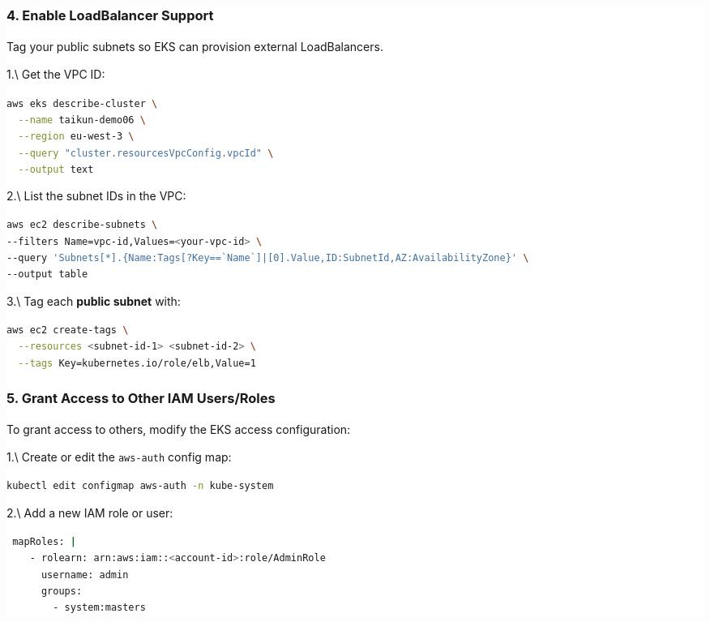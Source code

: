 ### **4. Enable LoadBalancer Support**

Tag your public subnets so EKS can provision external LoadBalancers.

1.\ Get the VPC ID:

```bash
aws eks describe-cluster \
  --name taikun-demo06 \
  --region eu-west-3 \
  --query "cluster.resourcesVpcConfig.vpcId" \
  --output text
```

2.\ List the subnet IDs in the VPC:

```bash
aws ec2 describe-subnets \
--filters Name=vpc-id,Values=<your-vpc-id> \
--query 'Subnets[*].{Name:Tags[?Key==`Name`]|[0].Value,ID:SubnetId,AZ:AvailabilityZone}' \
--output table
```

3.\ Tag each **public subnet** with:

```bash
aws ec2 create-tags \
  --resources <subnet-id-1> <subnet-id-2> \
  --tags Key=kubernetes.io/role/elb,Value=1
```

### **5. Grant Access to Other IAM Users/Roles**

To grant access to others, modify the EKS access configuration:

1.\ Create or edit the `aws-auth` config map:

```bash
kubectl edit configmap aws-auth -n kube-system
```

2.\ Add a new IAM role or user:

```bash
 mapRoles: |
    - rolearn: arn:aws:iam::<account-id>:role/AdminRole
      username: admin
      groups:
        - system:masters
```
